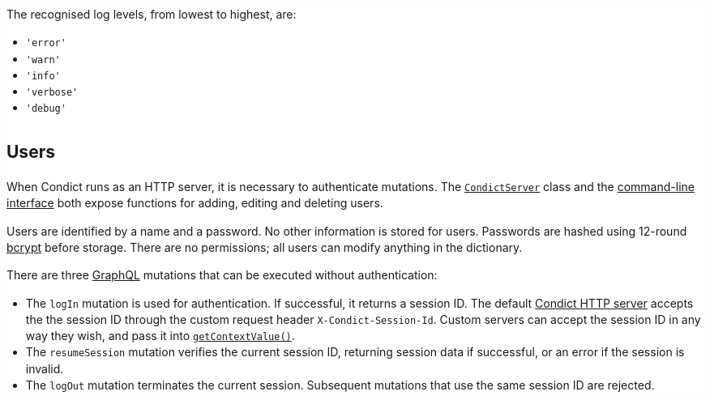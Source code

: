 The recognised log levels, from lowest to highest, are:

* `'error'`
* `'warn'`
* `'info'`
* `'verbose'`
* `'debug'`

## Users

When Condict runs as an HTTP server, it is necessary to authenticate mutations. The [`CondictServer`](#condictserver-1) class and the [command-line interface](#cli) both expose functions for adding, editing and deleting users.

Users are identified by a name and a password. No other information is stored for users. Passwords are hashed using 12-round [bcrypt][] before storage. There are no permissions; all users can modify anything in the dictionary.

There are three [GraphQL][] mutations that can be executed without authentication:

* The `logIn` mutation is used for authentication. If successful, it returns a session ID. The default [Condict HTTP server](#condicthttpserver) accepts the the session ID through the custom request header `X-Condict-Session-Id`. Custom servers can accept the session ID in any way they wish, and pass it into [`getContextValue()`](#condictserverprototypegetcontextvalue).
* The `resumeSession` mutation verifies the current session ID, returning session data if successful, or an error if the session is invalid.
* The `logOut` mutation terminates the current session. Subsequent mutations that use the same session ID are rejected.

[graphql]: https://graphql.org/
[sqlite]: https://sqlite.org/
[node-gyp]: https://github.com/nodejs/node-gyp#readme
[apollo-server]: https://www.apollographql.com/docs/apollo-server/
[winston]: https://www.npmjs.com/package/winston
[bcrypt]: https://en.wikipedia.org/wiki/Bcrypt
